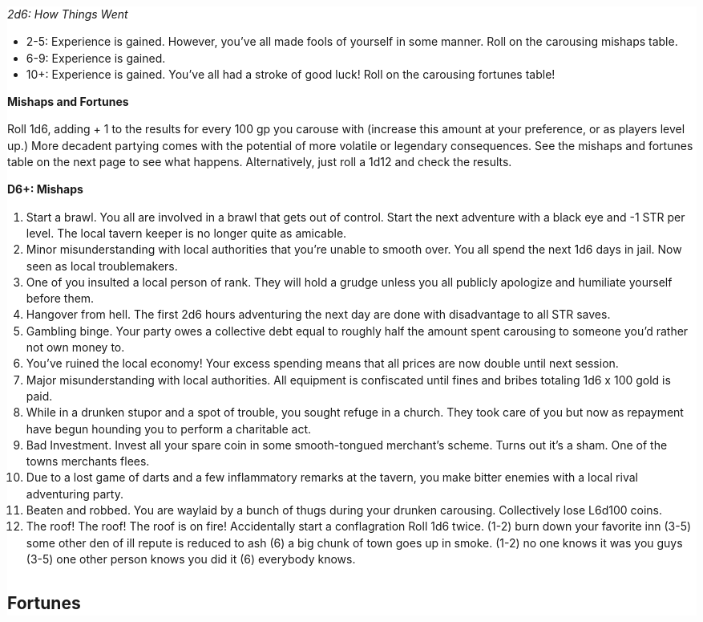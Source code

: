 *2d6: How Things Went*

* 2-5: Experience is gained. However, you’ve all made fools of yourself 
in some manner. Roll on the carousing mishaps table.
* 6-9: Experience is gained.
* 10+: Experience is gained. You’ve all had a stroke of good luck! Roll 
on the carousing fortunes table!

**Mishaps and Fortunes**

Roll 1d6, adding + 1 to the results for every 100 gp you carouse with
(increase this amount at your preference, or as players level up.) More
decadent partying comes with the potential of more volatile or legendary
consequences. See the mishaps and fortunes table on the next page to see
what happens. Alternatively, just roll a 1d12 and check the results.

**D6+: Mishaps**

1. Start a brawl. You all are involved in a brawl that gets out of 
control. Start the next adventure with a black eye and -1 STR per 
level. The local tavern keeper is no longer quite as amicable.
2. Minor misunderstanding with local authorities that you’re unable to 
smooth over. You all spend the next 1d6 days in jail. Now seen as local 
troublemakers.
3. One of you insulted a local person of rank. They will hold a grudge 
unless you all publicly apologize and humiliate yourself before them.
4. Hangover from hell. The first 2d6 hours adventuring the next day are
done with disadvantage to all STR saves.
5. Gambling binge. Your party owes a collective debt equal to roughly
half the amount spent carousing to someone you’d rather not own
money to.
6. You’ve ruined the local economy! Your excess spending means that all
prices are now double until next session.
7. Major misunderstanding with local authorities. All equipment is 
confiscated until fines and bribes totaling 1d6 x 100 gold is paid.
8. While in a drunken stupor and a spot of trouble, you sought refuge
in a church. They took care of you but now as repayment have begun
hounding you to perform a charitable act.
9. Bad Investment. Invest all your spare coin in some smooth-tongued 
merchant’s scheme. Turns out it’s a sham. One of the towns merchants 
flees.
10. Due to a lost game of darts and a few inflammatory remarks at the 
tavern, you make bitter enemies with a local rival adventuring party.
11. Beaten and robbed. You are waylaid by a bunch of thugs during your
drunken carousing. Collectively lose L6d100 coins.
12. The roof! The roof! The roof is on fire! Accidentally start a 
conflagration Roll 1d6 twice. (1-2) burn down your favorite inn (3-5) 
some other den of ill repute is reduced to ash (6) a big chunk of town 
goes up in smoke. (1-2) no one knows it was you guys (3-5) one other 
person knows you did it (6) everybody knows.

## Fortunes
